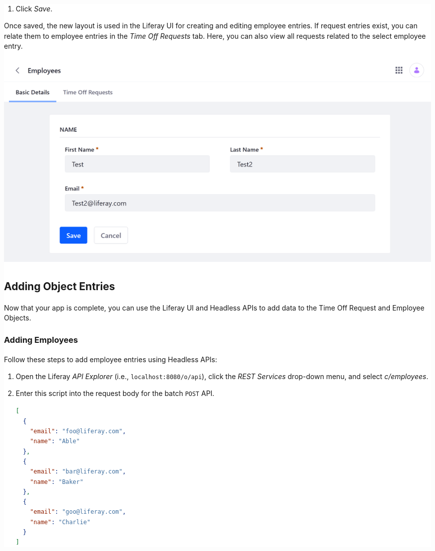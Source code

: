 1. Click *Save*.

Once saved, the new layout is used in the Liferay UI for creating and editing employee entries. If request entries exist, you can relate them to employee entries in the *Time Off Requests* tab. Here, you can also view all requests related to the select employee entry.

![The layout is used to create and edit employee entries.](./building-a-time-off-requester/images/11.png)

## Adding Object Entries

Now that your app is complete, you can use the Liferay UI and Headless APIs to add data to the Time Off Request and Employee Objects.

### Adding Employees

Follow these steps to add employee entries using Headless APIs:

1. Open the Liferay *API Explorer* (i.e., `localhost:8080/o/api`), click the *REST Services* drop-down menu, and select *c/employees*.

1. Enter this script into the request body for the batch `POST` API.

   ```json
   [
     {
       "email": "foo@liferay.com",
       "name": "Able"
     },
     {
       "email": "bar@liferay.com",
       "name": "Baker"
     },
     {
       "email": "goo@liferay.com",
       "name": "Charlie"
     }
   ]
   ```

